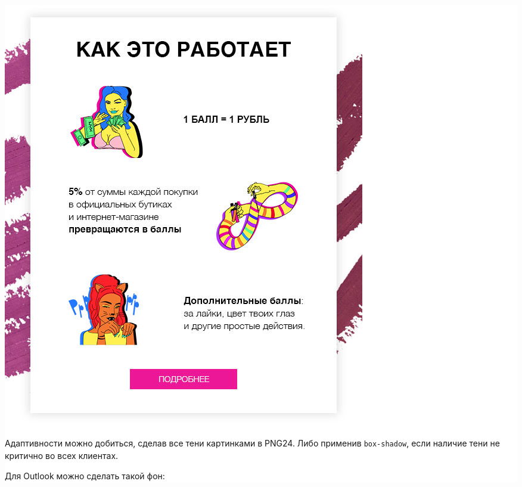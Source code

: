![](./img/bg_nyx_example.jpg)

Адаптивности можно добиться, сделав все тени картинками в PNG24. Либо применив `box-shadow`, если наличие тени не критично во всех клиентах.

Для Outlook можно сделать такой фон:
